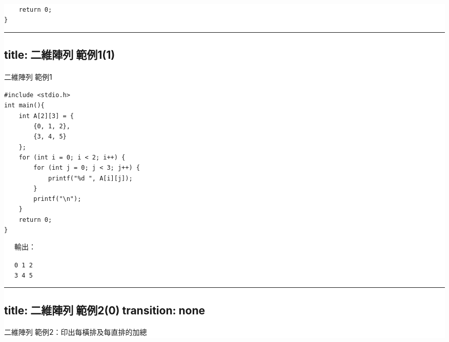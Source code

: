 ```c{*}{lines:true, class:'!children:text-1.2rem no-ligatures'}
    return 0;
}

```

</div>
<div class="basis-40/100" style="padding: 0px 0px 0px 20px;">



</div>
</div>


---
title: 二維陣列 範例1(1)
---

二維陣列 範例1


<div class="flex flex-row" style="width:100%;">
<div class="basis-60/100" style="padding: 0px 10px 0px 0px;">

```c{*}{lines:true, class:'!children:text-1.2rem no-ligatures'}
#include <stdio.h>
int main(){
    int A[2][3] = { 
        {0, 1, 2}, 
        {3, 4, 5} 
    };
    for (int i = 0; i < 2; i++) {
        for (int j = 0; j < 3; j++) {
            printf("%d ", A[i][j]);
        }
        printf("\n");
    }
    return 0;
}

```

</div>
<div class="basis-40/100" style="padding: 0px 0px 0px 20px;">

輸出：

```plaintext{*}{lines:false, class:'!children:text-1.2rem no-ligatures'}
0 1 2
3 4 5
```

</div>
</div>

---
title: 二維陣列 範例2(0)
transition: none
---
二維陣列 範例2：印出每橫排及每直排的加總
